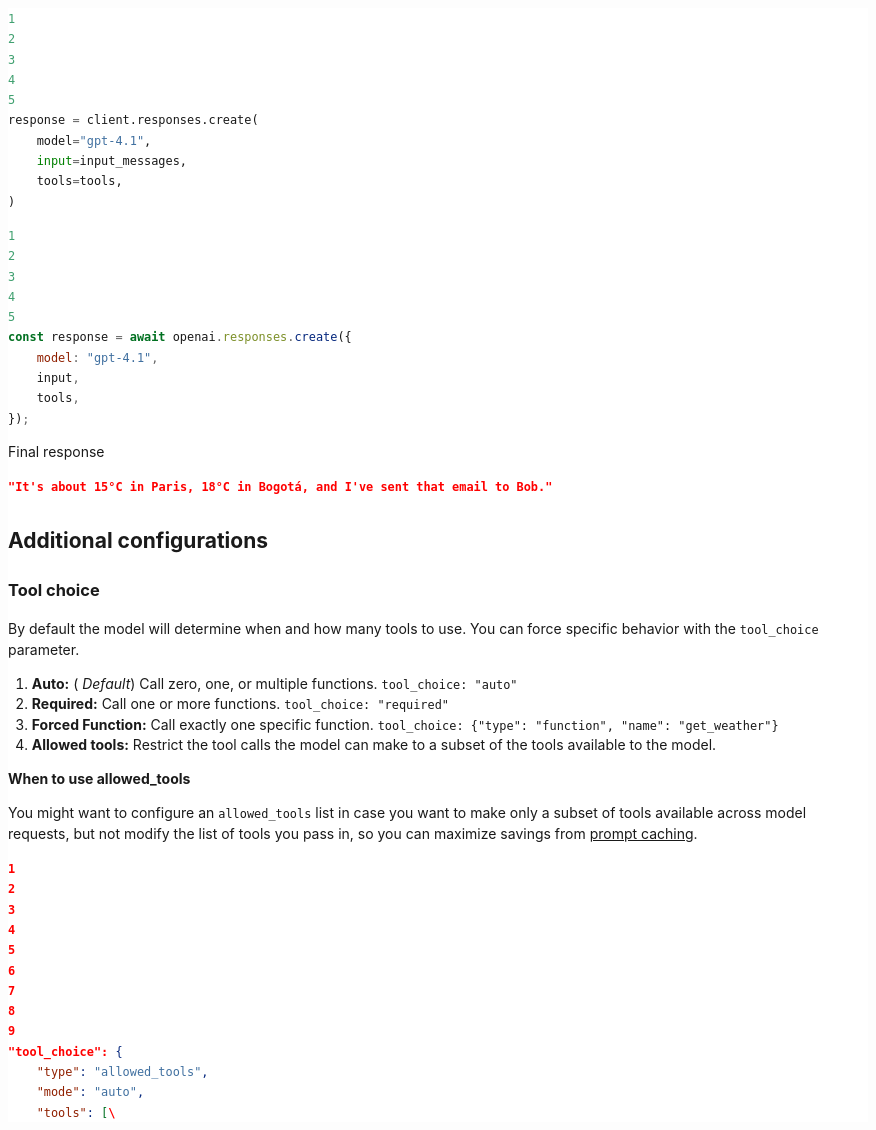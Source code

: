```python
1
2
3
4
5
response = client.responses.create(
    model="gpt-4.1",
    input=input_messages,
    tools=tools,
)
```

```javascript
1
2
3
4
5
const response = await openai.responses.create({
    model: "gpt-4.1",
    input,
    tools,
});
```

Final response

```json
"It's about 15°C in Paris, 18°C in Bogotá, and I've sent that email to Bob."
```

## Additional configurations

### Tool choice

By default the model will determine when and how many tools to use. You can force specific behavior with the `tool_choice` parameter.

1. **Auto:** ( _Default_) Call zero, one, or multiple functions. `tool_choice: "auto"`
2. **Required:** Call one or more functions.
`tool_choice: "required"`
3. **Forced Function:** Call exactly one specific function.
`tool_choice: {"type": "function", "name": "get_weather"}`
4. **Allowed tools:** Restrict the tool calls the model can make to a subset of
the tools available to the model.

**When to use allowed\_tools**

You might want to configure an `allowed_tools` list in case you want to make only
a subset of tools available across model requests, but not modify the list of tools you pass in, so you can maximize savings from [prompt caching](https://platform.openai.com/docs/guides/prompt-caching).

```json
1
2
3
4
5
6
7
8
9
"tool_choice": {
    "type": "allowed_tools",
    "mode": "auto",
    "tools": [\
```